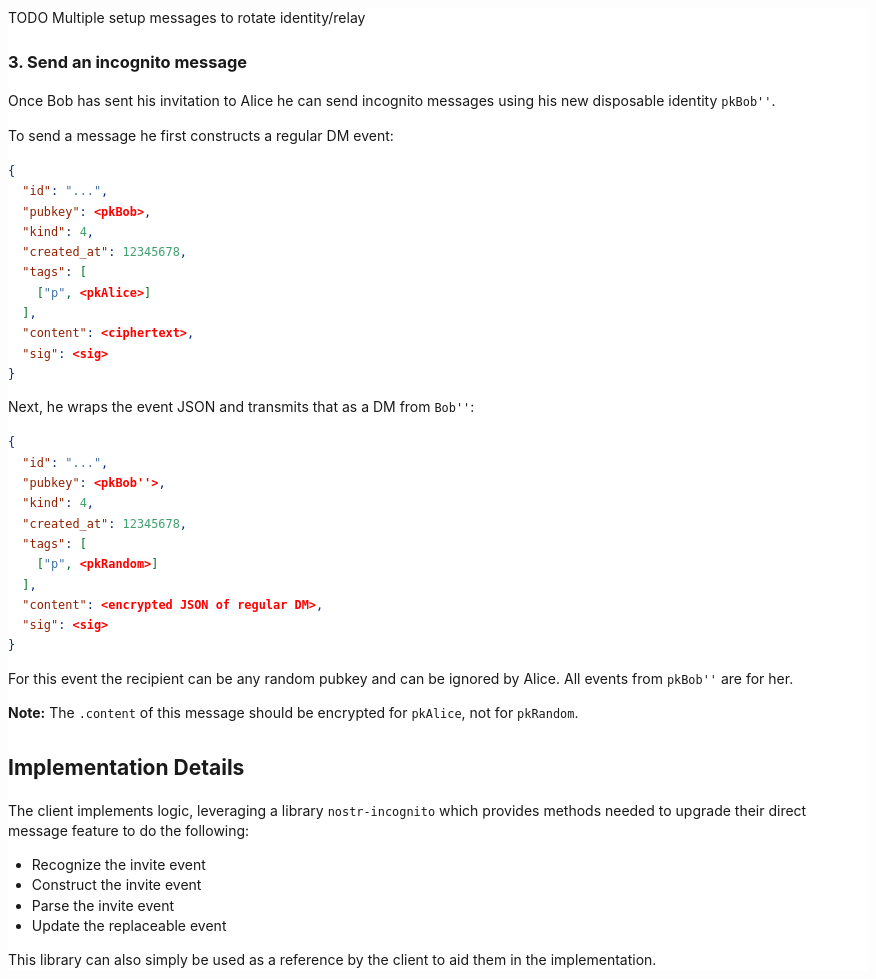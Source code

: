 TODO Multiple setup messages to rotate identity/relay

### 3. Send an incognito message

Once Bob has sent his invitation to Alice he can send incognito messages
using his new disposable identity `pkBob''`.

To send a message he first constructs a regular DM event:

```json
{
  "id": "...",
  "pubkey": <pkBob>,
  "kind": 4,
  "created_at": 12345678,
  "tags": [
    ["p", <pkAlice>]  
  ],
  "content": <ciphertext>,
  "sig": <sig>
}
```

Next, he wraps the event JSON and transmits that as a DM from `Bob''`:

```json
{
  "id": "...",
  "pubkey": <pkBob''>,
  "kind": 4,
  "created_at": 12345678,
  "tags": [
    ["p", <pkRandom>]  
  ],
  "content": <encrypted JSON of regular DM>,
  "sig": <sig>
}
```

For this event the recipient can be any random pubkey and can be
ignored by Alice. All events from `pkBob''` are for her.

**Note:** The `.content` of this message should be encrypted for `pkAlice`,
not for `pkRandom`.

## Implementation Details
The client implements logic, leveraging a library `nostr-incognito` which provides methods needed to upgrade their direct message feature to do the following:

* Recognize the invite event
* Construct the invite event
* Parse the invite event
* Update the replaceable event

This library can also simply be used as a reference by the client to aid them in the implementation.
